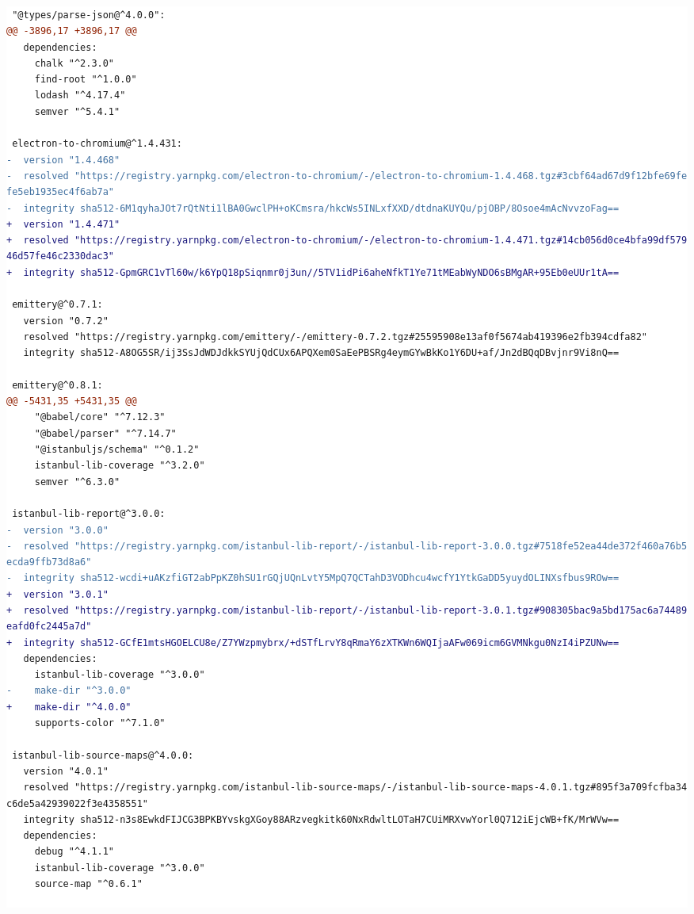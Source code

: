 ```diff
 "@types/parse-json@^4.0.0":
@@ -3896,17 +3896,17 @@
   dependencies:
     chalk "^2.3.0"
     find-root "^1.0.0"
     lodash "^4.17.4"
     semver "^5.4.1"
 
 electron-to-chromium@^1.4.431:
-  version "1.4.468"
-  resolved "https://registry.yarnpkg.com/electron-to-chromium/-/electron-to-chromium-1.4.468.tgz#3cbf64ad67d9f12bfe69fefe5eb1935ec4f6ab7a"
-  integrity sha512-6M1qyhaJOt7rQtNti1lBA0GwclPH+oKCmsra/hkcWs5INLxfXXD/dtdnaKUYQu/pjOBP/8Osoe4mAcNvvzoFag==
+  version "1.4.471"
+  resolved "https://registry.yarnpkg.com/electron-to-chromium/-/electron-to-chromium-1.4.471.tgz#14cb056d0ce4bfa99df57946d57fe46c2330dac3"
+  integrity sha512-GpmGRC1vTl60w/k6YpQ18pSiqnmr0j3un//5TV1idPi6aheNfkT1Ye71tMEabWyNDO6sBMgAR+95Eb0eUUr1tA==
 
 emittery@^0.7.1:
   version "0.7.2"
   resolved "https://registry.yarnpkg.com/emittery/-/emittery-0.7.2.tgz#25595908e13af0f5674ab419396e2fb394cdfa82"
   integrity sha512-A8OG5SR/ij3SsJdWDJdkkSYUjQdCUx6APQXem0SaEePBSRg4eymGYwBkKo1Y6DU+af/Jn2dBQqDBvjnr9Vi8nQ==
 
 emittery@^0.8.1:
@@ -5431,35 +5431,35 @@
     "@babel/core" "^7.12.3"
     "@babel/parser" "^7.14.7"
     "@istanbuljs/schema" "^0.1.2"
     istanbul-lib-coverage "^3.2.0"
     semver "^6.3.0"
 
 istanbul-lib-report@^3.0.0:
-  version "3.0.0"
-  resolved "https://registry.yarnpkg.com/istanbul-lib-report/-/istanbul-lib-report-3.0.0.tgz#7518fe52ea44de372f460a76b5ecda9ffb73d8a6"
-  integrity sha512-wcdi+uAKzfiGT2abPpKZ0hSU1rGQjUQnLvtY5MpQ7QCTahD3VODhcu4wcfY1YtkGaDD5yuydOLINXsfbus9ROw==
+  version "3.0.1"
+  resolved "https://registry.yarnpkg.com/istanbul-lib-report/-/istanbul-lib-report-3.0.1.tgz#908305bac9a5bd175ac6a74489eafd0fc2445a7d"
+  integrity sha512-GCfE1mtsHGOELCU8e/Z7YWzpmybrx/+dSTfLrvY8qRmaY6zXTKWn6WQIjaAFw069icm6GVMNkgu0NzI4iPZUNw==
   dependencies:
     istanbul-lib-coverage "^3.0.0"
-    make-dir "^3.0.0"
+    make-dir "^4.0.0"
     supports-color "^7.1.0"
 
 istanbul-lib-source-maps@^4.0.0:
   version "4.0.1"
   resolved "https://registry.yarnpkg.com/istanbul-lib-source-maps/-/istanbul-lib-source-maps-4.0.1.tgz#895f3a709fcfba34c6de5a42939022f3e4358551"
   integrity sha512-n3s8EwkdFIJCG3BPKBYvskgXGoy88ARzvegkitk60NxRdwltLOTaH7CUiMRXvwYorl0Q712iEjcWB+fK/MrWVw==
   dependencies:
     debug "^4.1.1"
     istanbul-lib-coverage "^3.0.0"
     source-map "^0.6.1"
 
```